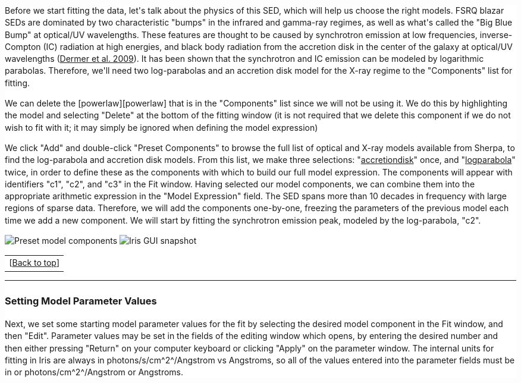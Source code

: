 Before we start fitting the data, let's talk about the physics of this
SED, which will help us choose the right models. FSRQ blazar SEDs are
dominated by two characteristic "bumps" in the infrared and gamma-ray
regimes, as well as what's called the "Big Blue Bump" at optical/UV
wavelengths. These features are thought to be caused by synchrotron
emission at low frequencies, inverse-Compton (IC) radiation at high
energies, and black body radiation from the accretion disk in the center
of the galaxy at optical/UV wavelengths ([Dermer et al.
2009](http://adsabs.harvard.edu/abs/2009ApJ...692...32D)). It has been
shown that the synchrotron and IC emission can be modeled by logarithmic
parabolas. Therefore, we'll need two log-parabolas and an accretion disk
model for the X-ray regime to the "Components" list for fitting.

We can delete the [powerlaw][powerlaw] that
is in the "Components" list since we will not be using it. We do this by
highlighting the model and selecting "Delete" at the bottom of the
fitting window (it is not required that we delete this component if we
do not wish to fit with it; it may simply be ignored when defining the
model expression)

We click "Add" and double-click "Preset Components" to browse the full
list of optical and X-ray models available from Sherpa, to find the
log-parabola and accretion disk models. From this list, we make three
selections:
"[accretiondisk][accretiondisk]" once, and
"[logparabola][logparabola]" twice, in
order to define these as the components with which to build our full
model expression. The components will appear with identifiers "c1",
"c2", and "c3" in the Fit window. Having selected our model components,
we can combine them into the appropriate arithmetic expression in the
"Model Expression" field. The SED spans more than 10 decades in
frequency with large regions of sparse data. Therefore, we will add the
components one-by-one, freezing the parameters of the previous model
each time we add a new component. We will start by fitting the
synchrotron emission peak, modeled by the log-parabola, "c2".

![Preset model components](./imgs/preset_components.png)   ![Iris GUI snapshot](./imgs/model_components_v2_new.png)

|   |
|--:|
|[[Back to top][top]]|

------------------------------------------------------------------------

### <a name="pars"></a> Setting Model Parameter Values

Next, we set some starting model parameter values for the fit by
selecting the desired model component in the Fit window, and then
"Edit". Parameter values may be set in the fields of the editing window
which opens, by entering the desired number and then either pressing
"Return" on your computer keyboard or clicking "Apply" on the parameter
window. The internal units for fitting in Iris are always in
photons/s/cm^2^/Angstrom vs Angstroms, so all of the values entered into
the parameter fields must be in or photons/cm^2^/Angstrom or Angstroms.


[topcat]: 			http://www.star.bris.ac.uk/~mbt/topcat/#docs "TOPCAT"
[svo]:   			http://svo2.cab.inta-csic.es/theory/fps/index.php?mode=voservice 
[specdm]: 			http://www.ivoa.net/Documents/REC/DM/SpectrumDM-20071029.html
[sedstacker]: 		../../threads/science/sedstacker/index.html "SED Stacker"
[science]: 			../../threads/science/index.html "Shift, Interpolate, and Integrate"
[entry]: 			../../threads/entry/index.html "Loading SED Data into Iris"
[fit]: 				../../threads/fit/index.html "Modeling and Fiting SED Data"
[importer]: 		../../threads/importer/index.html "Building and Managing SEDs"
[plot]: 			../../threads/plot/index.html "Visualizing SED Data"
[analysis]: 		../../threads/analysis/index.html "Analyzing SED Data in Iris"
[save]: 			../../threads/save/index.html "Saving SED Data"
[sdk]: 				../../threads/sdk/index.html "Developing Plugins: the Iris Software Development Kit"
[plugin_manager]: 	../../threads/plugin_manager/index.html "Plugin Manager"
[brokenpowerlaw]:   ../../references/models.html#brokenpowerlaw "brokenpowerlaw"
[blackbody]:		../../references/models.html#blackbody "blackbody"
[accretiondisk]: 	../../references/models.html#accretiondisk
[logparabola]: 		../../references/models.html#logparabola
[importer_cli]:		../importer/index.html#cli
[download]: 		../../download/index.html "Download and Installation"
[smoke_test]: 		../../download/smoke_tests.html "Smoke Test"
[macosx105]:		../../download/macosx_test.html "Mac OS X 10.5 Download Instructions"
[download_trouble]: ../../bugs/smoke.html
[supported_files]: 	../../references/importer_files.html
[models]: 			../../references/models.html
[faq]: 				../../faq/index.html "FAQs"
[releasenotes]: 	../../releasenotes/index.html "Release Notes"
[publications]: 	../../publications/index.html "Iris Publications"
[bugs]: 			../../bugs/index.html "Bugs and Caveats"
[helpdesk]:			/helpdesk/ "CXC HelpDesk"
[sao]:				http://cfa.harvard.edu/sao "Smithsonian Astrophysical Observatory"
[cxc]:				/ "Chandra X-Ray Observatory"
[sherpa]:			/sherpa/ "Sherpa"
[toc]:				#toc
[top]:      		#top